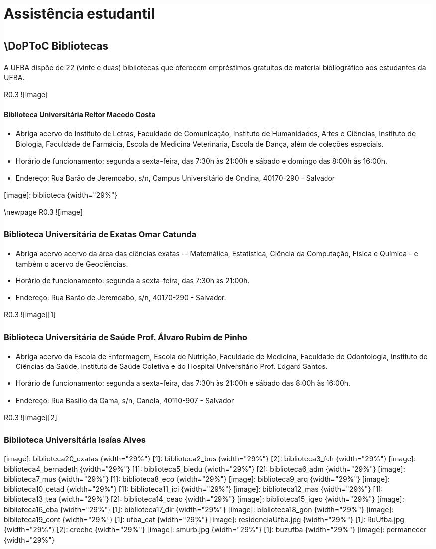Assistência estudantil
======================

\DoPToC
Bibliotecas
-----------

A UFBA dispõe de 22 (vinte e duas) bibliotecas que oferecem empréstimos
gratuitos de material bibliográfico aos estudantes da UFBA.

R0.3 ![image]

#### Biblioteca Universitária Reitor Macedo Costa

-   Abriga acervo do Instituto de Letras, Faculdade de Comunicação,
    Instituto de Humanidades, Artes e Ciências, Instituto de Biologia,
    Faculdade de Farmácia, Escola de Medicina Veterinária, Escola de
    Dança, além de coleções especiais.

-   Horário de funcionamento: segunda a sexta-feira, das 7:30h às 21:00h
    e sábado e domingo das 8:00h às 16:00h.

-   Endereço: Rua Barão de Jeremoabo, s/n, Campus Universitário de
    Ondina, 40170-290 - Salvador

  [image]: biblioteca {width="29%"}
  
  \newpage
R0.3 ![image]

### Biblioteca Universitária de Exatas Omar Catunda

-   Abriga acervo acervo da área das ciências exatas -- Matemática,
    Estatística, Ciência da Computação, Física e Química - e também o
    acervo de Geociências.

-   Horário de funcionamento: segunda a sexta-feira, das 7:30h às
    21:00h.

-   Endereço: Rua Barão de Jeremoabo, s/n, 40170-290 - Salvador.

R0.3 ![image][1]

### Biblioteca Universitária de Saúde Prof. Álvaro Rubim de Pinho

-   Abriga acervo da Escola de Enfermagem, Escola de Nutrição, Faculdade
    de Medicina, Faculdade de Odontologia, Instituto de Ciências da
    Saúde, Instituto de Saúde Coletiva e do Hospital Universitário Prof.
    Edgard Santos.

-   Horário de funcionamento: segunda a sexta-feira, das 7:30h às 21:00h
    e sábado das 8:00h às 16:00h.

-   Endereço: Rua Basílio da Gama, s/n, Canela, 40110-907 - Salvador

R0.3 ![image][2]

### Biblioteca Universitária Isaías Alves


  [image]: biblioteca20_exatas {width="29%"}
  [1]: biblioteca2_bus {width="29%"}
  [2]: biblioteca3_fch {width="29%"}
  [image]: biblioteca4_bernadeth {width="29%"}
  [1]: biblioteca5_biedu {width="29%"}
  [2]: biblioteca6_adm {width="29%"}
  [image]: biblioteca7_mus {width="29%"}
  [1]: biblioteca8_eco {width="29%"}
  [image]: biblioteca9_arq {width="29%"}
  [image]: biblioteca10_cetad {width="29%"}
  [1]: biblioteca11_ici {width="29%"}
  [image]: biblioteca12_mas {width="29%"}
  [1]: biblioteca13_tea {width="29%"}
  [2]: biblioteca14_ceao {width="29%"}
  [image]: biblioteca15_igeo {width="29%"}
  [image]: biblioteca16_eba {width="29%"}
  [1]: biblioteca17_dir {width="29%"}
  [image]: biblioteca18_gon {width="29%"}
  [image]: biblioteca19_cont {width="29%"}
  [1]: ufba_cat {width="29%"}
  [image]: residenciaUfba.jpg {width="29%"}
  [1]: RuUfba.jpg {width="29%"}
  [2]: creche {width="29%"}
  [image]: smurb.jpg {width="29%"}
  [1]: buzufba {width="29%"}
  [image]: permanecer {width="29%"}